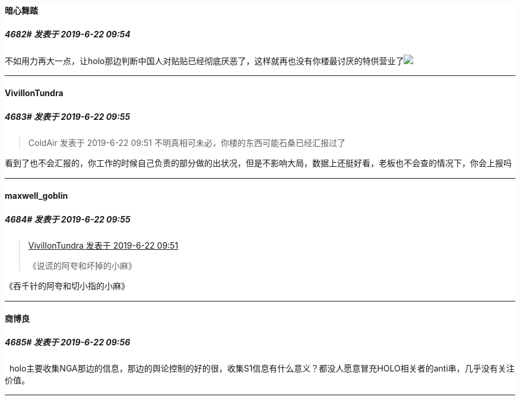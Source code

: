 ####  暗心舞踏  
##### 4682#       发表于 2019-6-22 09:54




不如用力再大一点，让holo那边判断中国人对贴贴已经彻底厌恶了，这样就再也没有你楼最讨厌的特供营业了<img src="https://static.saraba1st.com/image/smiley/face2017/037.png" referrerpolicy="no-referrer">







-----

####  VivillonTundra  
##### 4683#       发表于 2019-6-22 09:55



<blockquote>ColdAir 发表于 2019-6-22 09:51
不明真相可未必，你楼的东西可能石桑已经汇报过了</blockquote>
看到了也不会汇报的，你工作的时候自己负责的部分做的出状况，但是不影响大局，数据上还挺好看，老板也不会查的情况下，你会上报吗







-----

####  maxwell_goblin  
##### 4684#       发表于 2019-6-22 09:55



<blockquote><a href="httphttps://bbs.saraba1st.com/2b/forum.php?mod=redirect&amp;goto=findpost&amp;pid=44227132&amp;ptid=1839962" target="_blank">VivillonTundra 发表于 2019-6-22 09:51</a>

《说谎的阿夸和坏掉的小麻》</blockquote>
《吞千针的阿夸和切小指的小麻》







-----

####  商博良  
##### 4685#       发表于 2019-6-22 09:56




  holo主要收集NGA那边的信息，那边的舆论控制的好的很，收集S1信息有什么意义？都没人愿意冒充HOLO相关者的anti串，几乎没有关注价值。







-----
